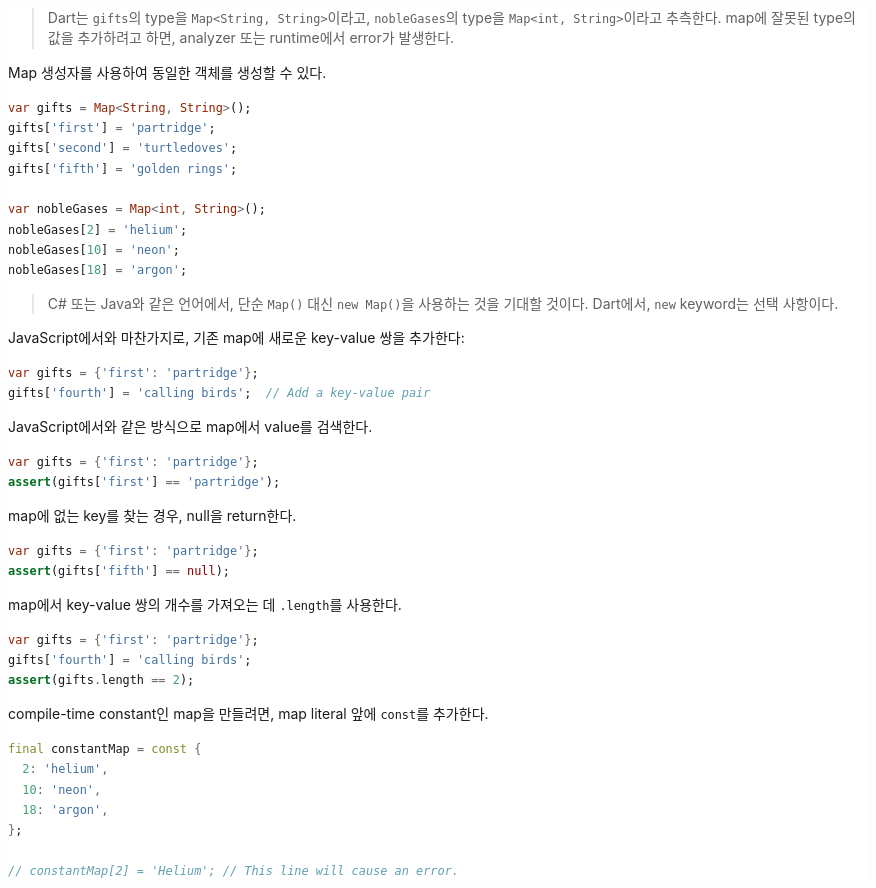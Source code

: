> Dart는 `gifts`의 type을 `Map<String, String>`이라고, `nobleGases`의 type을 `Map<int, String>`이라고 추측한다. map에 잘못된 type의 값을 추가하려고 하면, analyzer 또는 runtime에서 error가 발생한다.

Map 생성자를 사용하여 동일한 객체를 생성할 수 있다.

```dart
var gifts = Map<String, String>();
gifts['first'] = 'partridge';
gifts['second'] = 'turtledoves';
gifts['fifth'] = 'golden rings';

var nobleGases = Map<int, String>();
nobleGases[2] = 'helium';
nobleGases[10] = 'neon';
nobleGases[18] = 'argon';
```

> C# 또는 Java와 같은 언어에서, 단순 `Map()` 대신 `new Map()`을 사용하는 것을 기대할 것이다. Dart에서, `new` keyword는 선택 사항이다.

JavaScript에서와 마찬가지로, 기존 map에 새로운 key-value 쌍을 추가한다:

```dart
var gifts = {'first': 'partridge'};
gifts['fourth'] = 'calling birds';  // Add a key-value pair
```

JavaScript에서와 같은 방식으로 map에서 value를 검색한다.

```dart
var gifts = {'first': 'partridge'};
assert(gifts['first'] == 'partridge');
```

map에 없는 key를 찾는 경우, null을 return한다.

```dart
var gifts = {'first': 'partridge'};
assert(gifts['fifth'] == null);
```

map에서 key-value 쌍의 개수를 가져오는 데 `.length`를 사용한다.

```dart
var gifts = {'first': 'partridge'};
gifts['fourth'] = 'calling birds';
assert(gifts.length == 2);
```

compile-time constant인 map을 만들려면, map literal 앞에 `const`를 추가한다.

```dart
final constantMap = const {
  2: 'helium',
  10: 'neon',
  18: 'argon',
};

// constantMap[2] = 'Helium'; // This line will cause an error.
```
